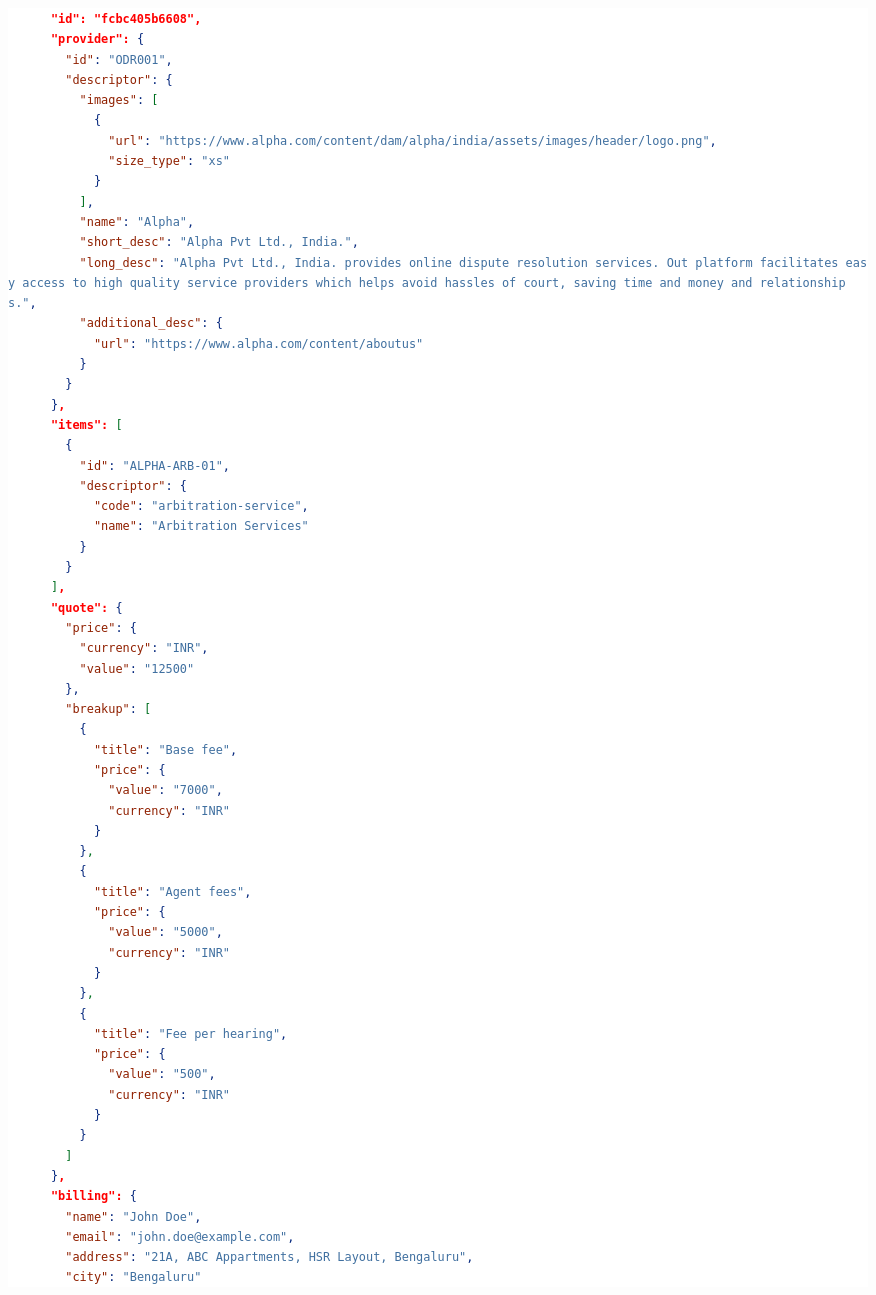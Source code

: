 ```json
      "id": "fcbc405b6608",
      "provider": {
        "id": "ODR001",
        "descriptor": {
          "images": [
            {
              "url": "https://www.alpha.com/content/dam/alpha/india/assets/images/header/logo.png",
              "size_type": "xs"
            }
          ],
          "name": "Alpha",
          "short_desc": "Alpha Pvt Ltd., India.",
          "long_desc": "Alpha Pvt Ltd., India. provides online dispute resolution services. Out platform facilitates easy access to high quality service providers which helps avoid hassles of court, saving time and money and relationships.",
          "additional_desc": {
            "url": "https://www.alpha.com/content/aboutus"
          }
        }
      },
      "items": [
        {
          "id": "ALPHA-ARB-01",
          "descriptor": {
            "code": "arbitration-service",
            "name": "Arbitration Services"
          }
        }
      ],
      "quote": {
        "price": {
          "currency": "INR",
          "value": "12500"
        },
        "breakup": [
          {
            "title": "Base fee",
            "price": {
              "value": "7000",
              "currency": "INR"
            }
          },
          {
            "title": "Agent fees",
            "price": {
              "value": "5000",
              "currency": "INR"
            }
          },
          {
            "title": "Fee per hearing",
            "price": {
              "value": "500",
              "currency": "INR"
            }
          }
        ]
      },
      "billing": {
        "name": "John Doe",
        "email": "john.doe@example.com",
        "address": "21A, ABC Appartments, HSR Layout, Bengaluru",
        "city": "Bengaluru"
```